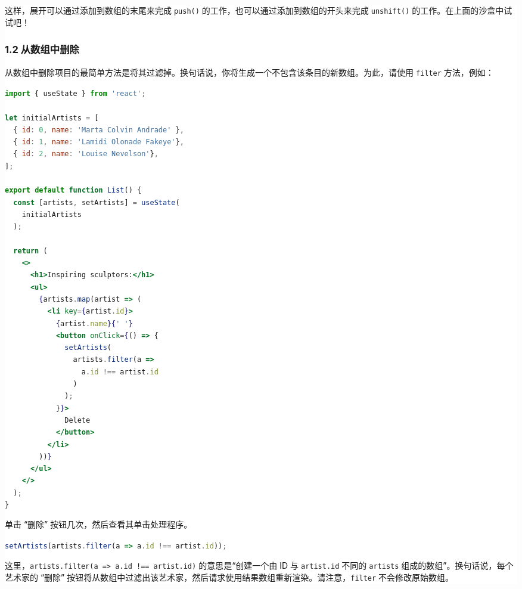 这样，展开可以通过添加到数组的末尾来完成 `push()` 的工作，也可以通过添加到数组的开头来完成 `unshift()` 的工作。在上面的沙盒中试试吧！


### 1.2 从数组中删除

从数组中删除项目的最简单方法是将其过滤掉。换句话说，你将生成一个不包含该条目的新数组。为此，请使用 `filter` 方法，例如：

```jsx linenums="1" title="App.js" hl_lines="23-25"
import { useState } from 'react';

let initialArtists = [
  { id: 0, name: 'Marta Colvin Andrade' },
  { id: 1, name: 'Lamidi Olonade Fakeye'},
  { id: 2, name: 'Louise Nevelson'},
];

export default function List() {
  const [artists, setArtists] = useState(
    initialArtists
  );

  return (
    <>
      <h1>Inspiring sculptors:</h1>
      <ul>
        {artists.map(artist => (
          <li key={artist.id}>
            {artist.name}{' '}
            <button onClick={() => {
              setArtists(
                artists.filter(a =>
                  a.id !== artist.id
                )
              );
            }}>
              Delete
            </button>
          </li>
        ))}
      </ul>
    </>
  );
}
```


单击 “删除” 按钮几次，然后查看其单击处理程序。

```jsx
setArtists(artists.filter(a => a.id !== artist.id));
```

这里，`artists.filter(a => a.id !== artist.id)` 的意思是“创建一个由 ID 与 `artist.id` 不同的 `artists` 组成的数组”。换句话说，每个艺术家的 “删除” 按钮将从数组中过滤出该艺术家，然后请求使用结果数组重新渲染。请注意，`filter` 不会修改原始数组。
